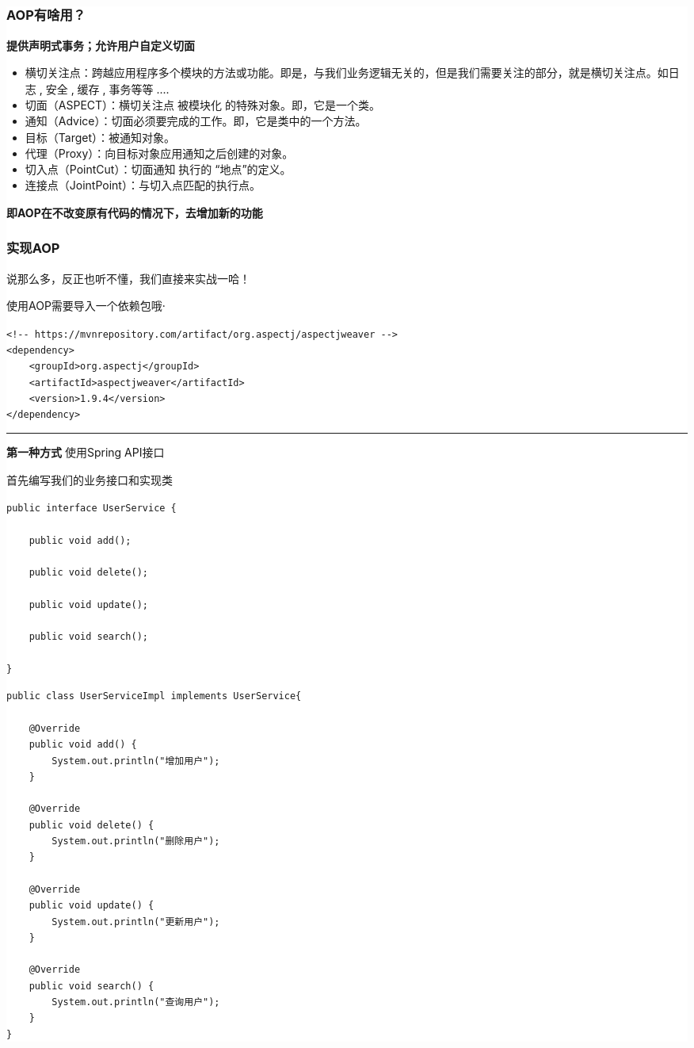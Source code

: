 ### AOP有啥用？
**提供声明式事务；允许用户自定义切面**

- 横切关注点：跨越应用程序多个模块的方法或功能。即是，与我们业务逻辑无关的，但是我们需要关注的部分，就是横切关注点。如日志 , 安全 , 缓存 , 事务等等 ....
- 切面（ASPECT）：横切关注点 被模块化 的特殊对象。即，它是一个类。
- 通知（Advice）：切面必须要完成的工作。即，它是类中的一个方法。
- 目标（Target）：被通知对象。
- 代理（Proxy）：向目标对象应用通知之后创建的对象。
- 切入点（PointCut）：切面通知 执行的 “地点”的定义。
- 连接点（JointPoint）：与切入点匹配的执行点。

**即AOP在不改变原有代码的情况下，去增加新的功能**

### 实现AOP
说那么多，反正也听不懂，我们直接来实战一哈！

使用AOP需要导入一个依赖包哦·
```
<!-- https://mvnrepository.com/artifact/org.aspectj/aspectjweaver -->
<dependency>
    <groupId>org.aspectj</groupId>
    <artifactId>aspectjweaver</artifactId>
    <version>1.9.4</version>
</dependency>
```

---
**第一种方式** 使用Spring API接口

首先编写我们的业务接口和实现类
```
public interface UserService {

    public void add();

    public void delete();

    public void update();

    public void search();

}
```
```
public class UserServiceImpl implements UserService{

    @Override
    public void add() {
        System.out.println("增加用户");
    }

    @Override
    public void delete() {
        System.out.println("删除用户");
    }

    @Override
    public void update() {
        System.out.println("更新用户");
    }

    @Override
    public void search() {
        System.out.println("查询用户");
    }
}
```